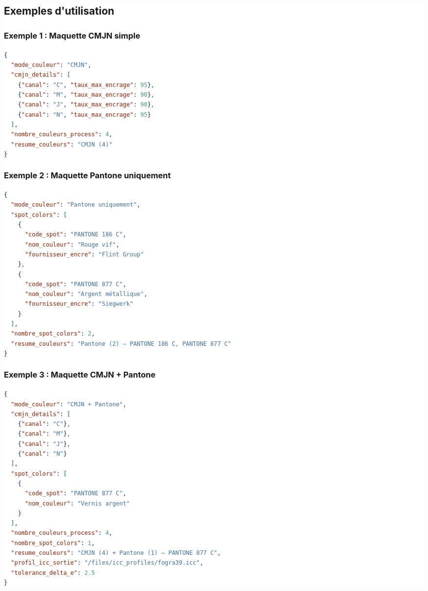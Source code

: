 ## Exemples d'utilisation

### Exemple 1 : Maquette CMJN simple

```json
{
  "mode_couleur": "CMJN",
  "cmjn_details": [
    {"canal": "C", "taux_max_encrage": 95},
    {"canal": "M", "taux_max_encrage": 90},
    {"canal": "J", "taux_max_encrage": 90},
    {"canal": "N", "taux_max_encrage": 95}
  ],
  "nombre_couleurs_process": 4,
  "resume_couleurs": "CMJN (4)"
}
```

### Exemple 2 : Maquette Pantone uniquement

```json
{
  "mode_couleur": "Pantone uniquement",
  "spot_colors": [
    {
      "code_spot": "PANTONE 186 C",
      "nom_couleur": "Rouge vif",
      "fournisseur_encre": "Flint Group"
    },
    {
      "code_spot": "PANTONE 877 C",
      "nom_couleur": "Argent métallique",
      "fournisseur_encre": "Siegwerk"
    }
  ],
  "nombre_spot_colors": 2,
  "resume_couleurs": "Pantone (2) — PANTONE 186 C, PANTONE 877 C"
}
```

### Exemple 3 : Maquette CMJN + Pantone

```json
{
  "mode_couleur": "CMJN + Pantone",
  "cmjn_details": [
    {"canal": "C"},
    {"canal": "M"},
    {"canal": "J"},
    {"canal": "N"}
  ],
  "spot_colors": [
    {
      "code_spot": "PANTONE 877 C",
      "nom_couleur": "Vernis argent"
    }
  ],
  "nombre_couleurs_process": 4,
  "nombre_spot_colors": 1,
  "resume_couleurs": "CMJN (4) + Pantone (1) — PANTONE 877 C",
  "profil_icc_sortie": "/files/icc_profiles/fogra39.icc",
  "tolerance_delta_e": 2.5
}
```
